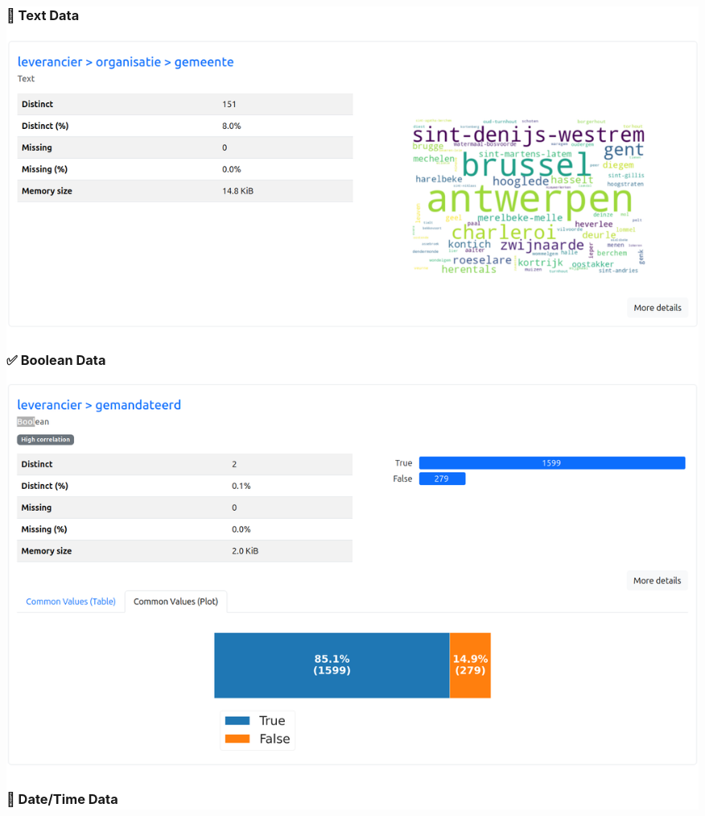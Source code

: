 ### 📄 Text Data
![Text Analysis](assets/text.png)

### ✅ Boolean Data
![Boolean Analysis](assets/boolean.png)

### 📅 Date/Time Data